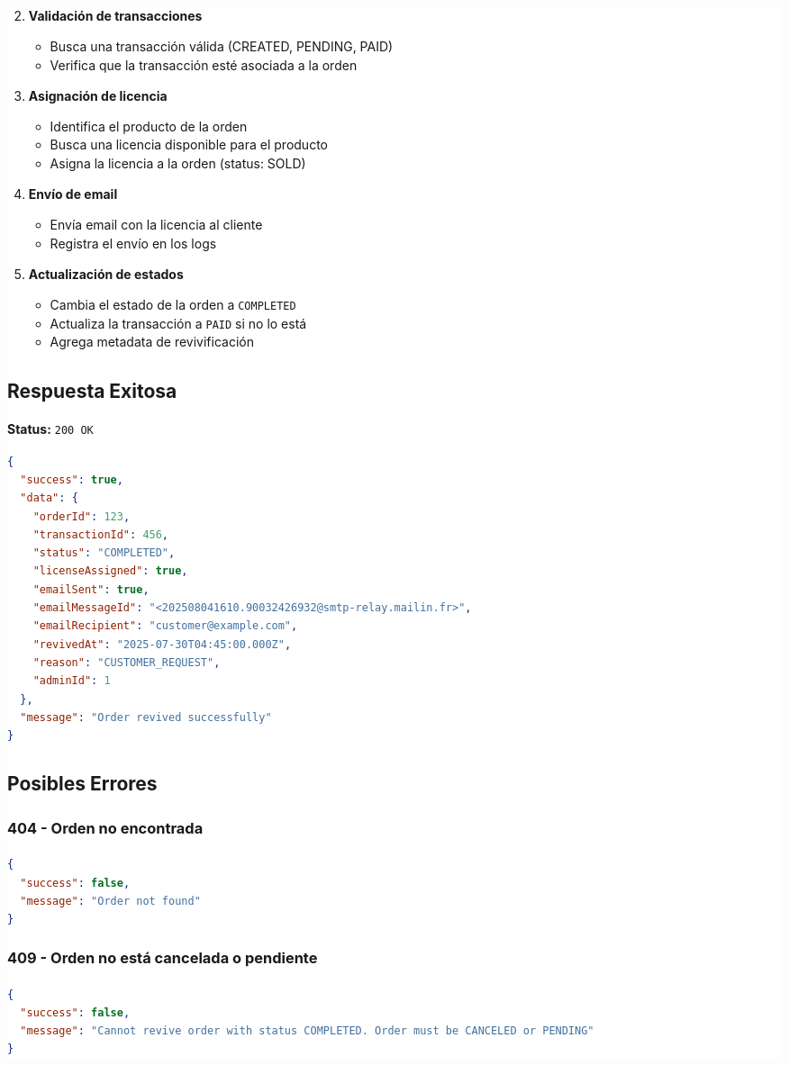 2. **Validación de transacciones**
   - Busca una transacción válida (CREATED, PENDING, PAID)
   - Verifica que la transacción esté asociada a la orden

3. **Asignación de licencia**
   - Identifica el producto de la orden
   - Busca una licencia disponible para el producto
   - Asigna la licencia a la orden (status: SOLD)

4. **Envío de email**
   - Envía email con la licencia al cliente
   - Registra el envío en los logs

5. **Actualización de estados**
   - Cambia el estado de la orden a `COMPLETED`
   - Actualiza la transacción a `PAID` si no lo está
   - Agrega metadata de revivificación

## Respuesta Exitosa

**Status:** `200 OK`

```json
{
  "success": true,
  "data": {
    "orderId": 123,
    "transactionId": 456,
    "status": "COMPLETED",
    "licenseAssigned": true,
    "emailSent": true,
    "emailMessageId": "<202508041610.90032426932@smtp-relay.mailin.fr>",
    "emailRecipient": "customer@example.com",
    "revivedAt": "2025-07-30T04:45:00.000Z",
    "reason": "CUSTOMER_REQUEST",
    "adminId": 1
  },
  "message": "Order revived successfully"
}
```

## Posibles Errores

### 404 - Orden no encontrada
```json
{
  "success": false,
  "message": "Order not found"
}
```

### 409 - Orden no está cancelada o pendiente
```json
{
  "success": false,
  "message": "Cannot revive order with status COMPLETED. Order must be CANCELED or PENDING"
}
```
